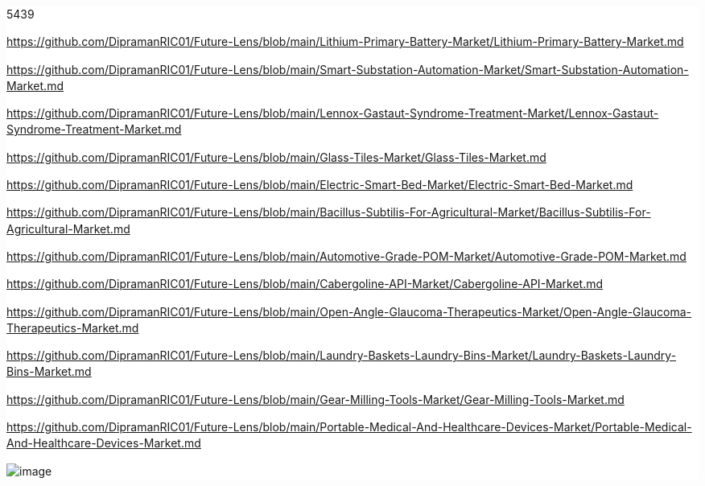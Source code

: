 5439</p><p><a href="https://github.com/DipramanRIC01/Future-Lens/blob/main/Lithium-Primary-Battery-Market/Lithium-Primary-Battery-Market.md">https://github.com/DipramanRIC01/Future-Lens/blob/main/Lithium-Primary-Battery-Market/Lithium-Primary-Battery-Market.md</a></p><p><a href="https://github.com/DipramanRIC01/Future-Lens/blob/main/Smart-Substation-Automation-Market/Smart-Substation-Automation-Market.md">https://github.com/DipramanRIC01/Future-Lens/blob/main/Smart-Substation-Automation-Market/Smart-Substation-Automation-Market.md</a></p><p><a href="https://github.com/DipramanRIC01/Future-Lens/blob/main/Lennox-Gastaut-Syndrome-Treatment-Market/Lennox-Gastaut-Syndrome-Treatment-Market.md">https://github.com/DipramanRIC01/Future-Lens/blob/main/Lennox-Gastaut-Syndrome-Treatment-Market/Lennox-Gastaut-Syndrome-Treatment-Market.md</a></p><p><a href="https://github.com/DipramanRIC01/Future-Lens/blob/main/Glass-Tiles-Market/Glass-Tiles-Market.md">https://github.com/DipramanRIC01/Future-Lens/blob/main/Glass-Tiles-Market/Glass-Tiles-Market.md</a></p><p><a href="https://github.com/DipramanRIC01/Future-Lens/blob/main/Electric-Smart-Bed-Market/Electric-Smart-Bed-Market.md">https://github.com/DipramanRIC01/Future-Lens/blob/main/Electric-Smart-Bed-Market/Electric-Smart-Bed-Market.md</a></p><p><a href="https://github.com/DipramanRIC01/Future-Lens/blob/main/Bacillus-Subtilis-For-Agricultural-Market/Bacillus-Subtilis-For-Agricultural-Market.md">https://github.com/DipramanRIC01/Future-Lens/blob/main/Bacillus-Subtilis-For-Agricultural-Market/Bacillus-Subtilis-For-Agricultural-Market.md</a></p><p><a href="https://github.com/DipramanRIC01/Future-Lens/blob/main/Automotive-Grade-POM-Market/Automotive-Grade-POM-Market.md">https://github.com/DipramanRIC01/Future-Lens/blob/main/Automotive-Grade-POM-Market/Automotive-Grade-POM-Market.md</a></p><p><a href="https://github.com/DipramanRIC01/Future-Lens/blob/main/Cabergoline-API-Market/Cabergoline-API-Market.md">https://github.com/DipramanRIC01/Future-Lens/blob/main/Cabergoline-API-Market/Cabergoline-API-Market.md</a></p><p><a href="https://github.com/DipramanRIC01/Future-Lens/blob/main/Open-Angle-Glaucoma-Therapeutics-Market/Open-Angle-Glaucoma-Therapeutics-Market.md">https://github.com/DipramanRIC01/Future-Lens/blob/main/Open-Angle-Glaucoma-Therapeutics-Market/Open-Angle-Glaucoma-Therapeutics-Market.md</a></p><p><a href="https://github.com/DipramanRIC01/Future-Lens/blob/main/Laundry-Baskets-Laundry-Bins-Market/Laundry-Baskets-Laundry-Bins-Market.md">https://github.com/DipramanRIC01/Future-Lens/blob/main/Laundry-Baskets-Laundry-Bins-Market/Laundry-Baskets-Laundry-Bins-Market.md</a></p><p><a href="https://github.com/DipramanRIC01/Future-Lens/blob/main/Gear-Milling-Tools-Market/Gear-Milling-Tools-Market.md">https://github.com/DipramanRIC01/Future-Lens/blob/main/Gear-Milling-Tools-Market/Gear-Milling-Tools-Market.md</a></p><p><a href="https://github.com/DipramanRIC01/Future-Lens/blob/main/Portable-Medical-And-Healthcare-Devices-Market/Portable-Medical-And-Healthcare-Devices-Market.md">https://github.com/DipramanRIC01/Future-Lens/blob/main/Portable-Medical-And-Healthcare-Devices-Market/Portable-Medical-And-Healthcare-Devices-Market.md</a></p>
![image](https://github.com/user-attachments/assets/9906ba95-1f51-4ef2-a460-6e0e94eb70bf)
